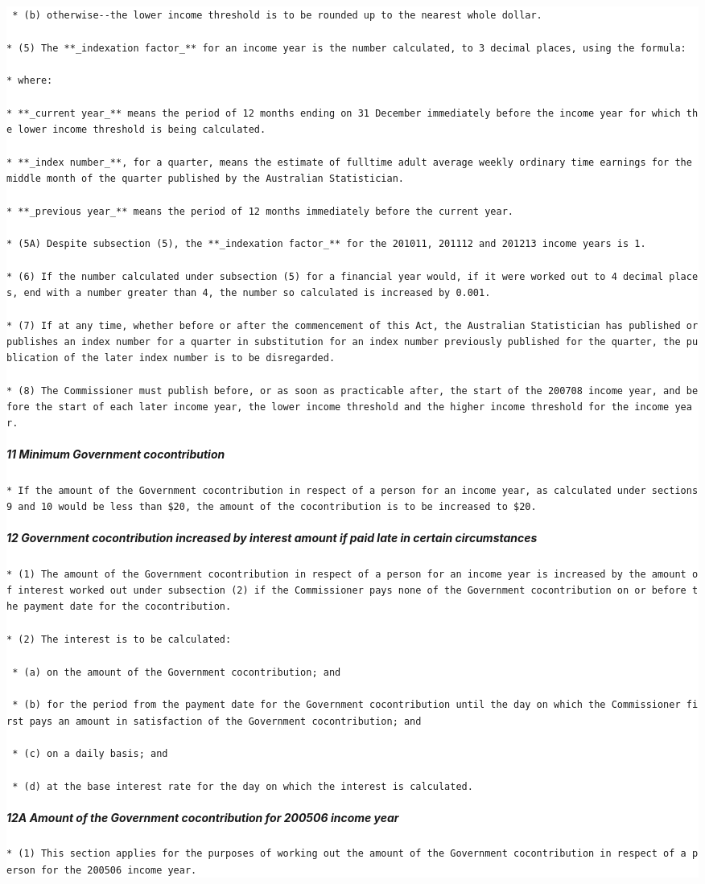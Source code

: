      * (b) otherwise--the lower income threshold is to be rounded up to the nearest whole dollar.

    * (5) The **_indexation factor_** for an income year is the number calculated, to 3 decimal places, using the formula:

    * where: 

    * **_current year_** means the period of 12 months ending on 31 December immediately before the income year for which the lower income threshold is being calculated.

    * **_index number_**, for a quarter, means the estimate of fulltime adult average weekly ordinary time earnings for the middle month of the quarter published by the Australian Statistician.

    * **_previous year_** means the period of 12 months immediately before the current year.

    * (5A) Despite subsection (5), the **_indexation factor_** for the 201011, 201112 and 201213 income years is 1.

    * (6) If the number calculated under subsection (5) for a financial year would, if it were worked out to 4 decimal places, end with a number greater than 4, the number so calculated is increased by 0.001.

    * (7) If at any time, whether before or after the commencement of this Act, the Australian Statistician has published or publishes an index number for a quarter in substitution for an index number previously published for the quarter, the publication of the later index number is to be disregarded.

    * (8) The Commissioner must publish before, or as soon as practicable after, the start of the 200708 income year, and before the start of each later income year, the lower income threshold and the higher income threshold for the income year.

##### 11  Minimum Government cocontribution

    * If the amount of the Government cocontribution in respect of a person for an income year, as calculated under sections 9 and 10 would be less than $20, the amount of the cocontribution is to be increased to $20.

##### 12  Government cocontribution increased by interest amount if paid late in certain circumstances

    * (1) The amount of the Government cocontribution in respect of a person for an income year is increased by the amount of interest worked out under subsection (2) if the Commissioner pays none of the Government cocontribution on or before the payment date for the cocontribution.

    * (2) The interest is to be calculated:

     * (a) on the amount of the Government cocontribution; and

     * (b) for the period from the payment date for the Government cocontribution until the day on which the Commissioner first pays an amount in satisfaction of the Government cocontribution; and

     * (c) on a daily basis; and

     * (d) at the base interest rate for the day on which the interest is calculated.

##### 12A  Amount of the Government cocontribution for 200506 income year

    * (1) This section applies for the purposes of working out the amount of the Government cocontribution in respect of a person for the 200506 income year.
